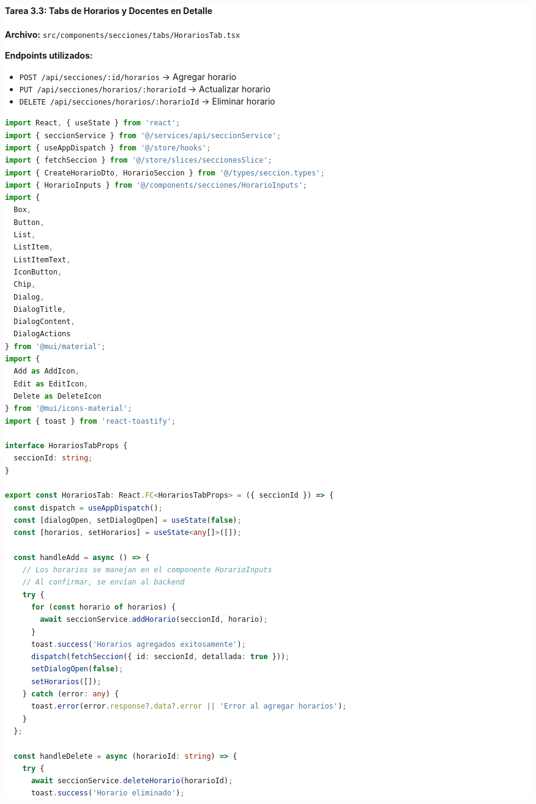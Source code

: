 
#### Tarea 3.3: Tabs de Horarios y Docentes en Detalle
**Archivo:** `src/components/secciones/tabs/HorariosTab.tsx`

**Endpoints utilizados:**
- `POST /api/secciones/:id/horarios` → Agregar horario
- `PUT /api/secciones/horarios/:horarioId` → Actualizar horario
- `DELETE /api/secciones/horarios/:horarioId` → Eliminar horario

```typescript
import React, { useState } from 'react';
import { seccionService } from '@/services/api/seccionService';
import { useAppDispatch } from '@/store/hooks';
import { fetchSeccion } from '@/store/slices/seccionesSlice';
import { CreateHorarioDto, HorarioSeccion } from '@/types/seccion.types';
import { HorarioInputs } from '@/components/secciones/HorarioInputs';
import {
  Box,
  Button,
  List,
  ListItem,
  ListItemText,
  IconButton,
  Chip,
  Dialog,
  DialogTitle,
  DialogContent,
  DialogActions
} from '@mui/material';
import {
  Add as AddIcon,
  Edit as EditIcon,
  Delete as DeleteIcon
} from '@mui/icons-material';
import { toast } from 'react-toastify';

interface HorariosTabProps {
  seccionId: string;
}

export const HorariosTab: React.FC<HorariosTabProps> = ({ seccionId }) => {
  const dispatch = useAppDispatch();
  const [dialogOpen, setDialogOpen] = useState(false);
  const [horarios, setHorarios] = useState<any[]>([]);

  const handleAdd = async () => {
    // Los horarios se manejan en el componente HorarioInputs
    // Al confirmar, se envían al backend
    try {
      for (const horario of horarios) {
        await seccionService.addHorario(seccionId, horario);
      }
      toast.success('Horarios agregados exitosamente');
      dispatch(fetchSeccion({ id: seccionId, detallada: true }));
      setDialogOpen(false);
      setHorarios([]);
    } catch (error: any) {
      toast.error(error.response?.data?.error || 'Error al agregar horarios');
    }
  };

  const handleDelete = async (horarioId: string) => {
    try {
      await seccionService.deleteHorario(horarioId);
      toast.success('Horario eliminado');
```